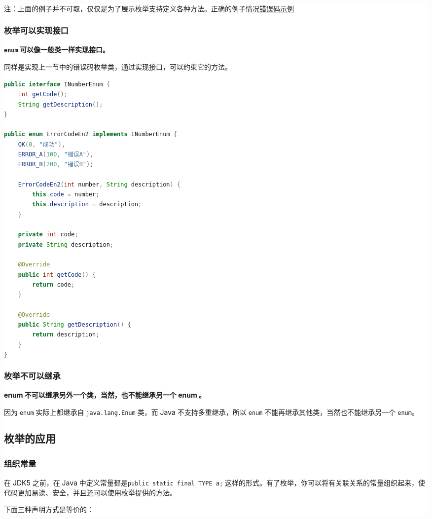 注：上面的例子并不可取，仅仅是为了展示枚举支持定义各种方法。正确的例子情况[错误码示例](#错误码)

### 枚举可以实现接口

**`enum` 可以像一般类一样实现接口。**

同样是实现上一节中的错误码枚举类，通过实现接口，可以约束它的方法。

```java
public interface INumberEnum {
    int getCode();
    String getDescription();
}

public enum ErrorCodeEn2 implements INumberEnum {
    OK(0, "成功"),
    ERROR_A(100, "错误A"),
    ERROR_B(200, "错误B");

    ErrorCodeEn2(int number, String description) {
        this.code = number;
        this.description = description;
    }

    private int code;
    private String description;

    @Override
    public int getCode() {
        return code;
    }

    @Override
    public String getDescription() {
        return description;
    }
}
```

### 枚举不可以继承

**enum 不可以继承另外一个类，当然，也不能继承另一个 enum 。**

因为 `enum` 实际上都继承自 `java.lang.Enum` 类，而 Java 不支持多重继承，所以 `enum` 不能再继承其他类，当然也不能继承另一个 `enum`。

## 枚举的应用

### 组织常量

在 JDK5 之前，在 Java 中定义常量都是`public static final TYPE a;` 这样的形式。有了枚举，你可以将有关联关系的常量组织起来，使代码更加易读、安全，并且还可以使用枚举提供的方法。

下面三种声明方式是等价的：
